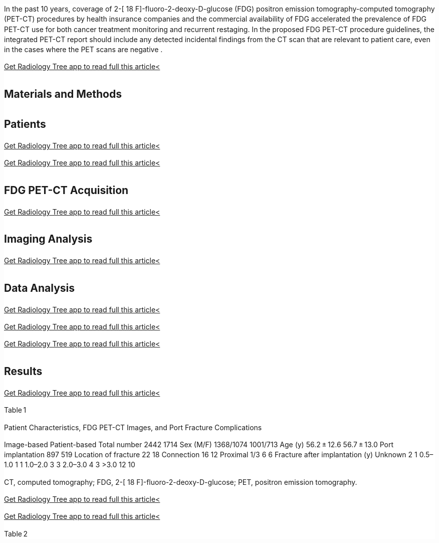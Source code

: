 In the past 10 years, coverage of 2-\[  18 F\]-fluoro-2-deoxy-D-glucose (FDG) positron emission tomography-computed tomography (PET-CT) procedures by health insurance companies and the commercial availability of FDG accelerated the prevalence of FDG PET-CT use for both cancer treatment monitoring and recurrent restaging. In the proposed FDG PET-CT procedure guidelines, the integrated PET-CT report should include any detected incidental findings from the CT scan that are relevant to patient care, even in the cases where the PET scans are negative .

[Get Radiology Tree app to read full this article<](https://clinicalpub.com/app)

## Materials and Methods

## Patients

[Get Radiology Tree app to read full this article<](https://clinicalpub.com/app)

[Get Radiology Tree app to read full this article<](https://clinicalpub.com/app)

## FDG PET-CT Acquisition

[Get Radiology Tree app to read full this article<](https://clinicalpub.com/app)

## Imaging Analysis

[Get Radiology Tree app to read full this article<](https://clinicalpub.com/app)

## Data Analysis

[Get Radiology Tree app to read full this article<](https://clinicalpub.com/app)

[Get Radiology Tree app to read full this article<](https://clinicalpub.com/app)

[Get Radiology Tree app to read full this article<](https://clinicalpub.com/app)

## Results

[Get Radiology Tree app to read full this article<](https://clinicalpub.com/app)

Table 1


Patient Characteristics, FDG PET-CT Images, and Port Fracture Complications


Image-based Patient-based Total number 2442 1714 Sex (M/F) 1368/1074 1001/713 Age (y) 56.2 ± 12.6 56.7 ± 13.0 Port implantation 897 519 Location of fracture 22 18 Connection 16 12 Proximal 1/3 6 6 Fracture after implantation (y) Unknown 2 1 0.5–1.0 1 1 1.0–2.0 3 3 2.0–3.0 4 3 >3.0 12 10

CT, computed tomography; FDG, 2-\[  18  F\]-fluoro-2-deoxy-D-glucose; PET, positron emission tomography.


[Get Radiology Tree app to read full this article<](https://clinicalpub.com/app)

[Get Radiology Tree app to read full this article<](https://clinicalpub.com/app)

Table 2
